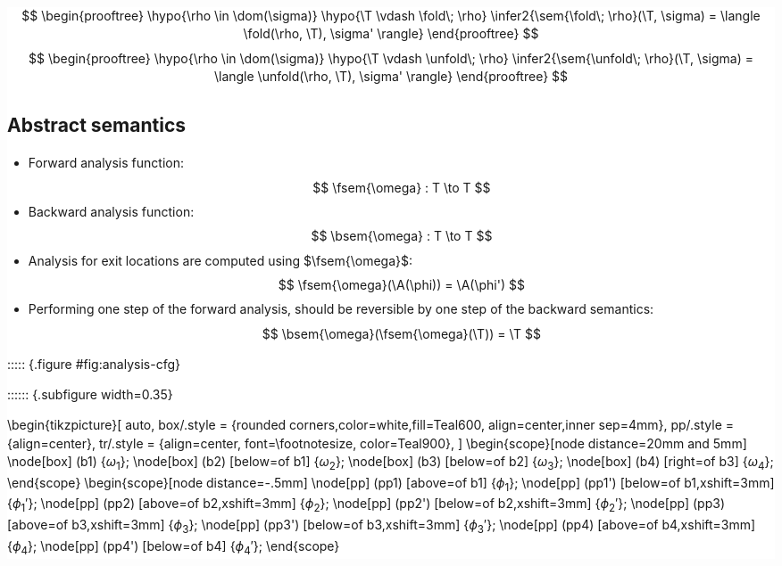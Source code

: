 $$
\begin{prooftree}
    \hypo{\rho \in \dom(\sigma)}
    \hypo{\T \vdash \fold\; \rho}
    \infer2{\sem{\fold\; \rho}(\T, \sigma) = \langle \fold(\rho, \T), \sigma' \rangle}
\end{prooftree}
$$
$$
\begin{prooftree}
    \hypo{\rho \in \dom(\sigma)}
    \hypo{\T \vdash \unfold\; \rho}
    \infer2{\sem{\unfold\; \rho}(\T, \sigma) = \langle \unfold(\rho, \T), \sigma' \rangle}
\end{prooftree}
$$

## Abstract semantics

- Forward analysis function:
$$
\fsem{\omega} : T \to T
$$
- Backward analysis function:
$$
\bsem{\omega} : T \to T
$$
- Analysis for exit locations are computed using $\fsem{\omega}$:
$$
\fsem{\omega}(\A(\phi)) = \A(\phi')
$$
- Performing one step of the forward analysis, should be reversible by one step of the backward semantics:
$$
\bsem{\omega}(\fsem{\omega}(\T)) = \T
$$



::::: {.figure #fig:analysis-cfg}

:::::: {.subfigure width=0.35}

\begin{tikzpicture}[
    auto,
    box/.style = {rounded corners,color=white,fill=Teal600,
        align=center,inner sep=4mm},
    pp/.style = {align=center},
    tr/.style = {align=center, font=\footnotesize, color=Teal900},
]
    \begin{scope}[node distance=20mm and 5mm]
        \node[box] (b1)                  {$\omega_1$};
        \node[box] (b2) [below=of b1]    {$\omega_2$};
        \node[box] (b3) [below=of b2]    {$\omega_3$};
        \node[box] (b4) [right=of b3]    {$\omega_4$};
    \end{scope}
    \begin{scope}[node distance=-.5mm]
        \node[pp] (pp1) [above=of b1]    {$\phi_1$};
        \node[pp] (pp1') [below=of b1,xshift=3mm]   {$\phi_1'$};
        \node[pp] (pp2) [above=of b2,xshift=3mm]    {$\phi_2$};
        \node[pp] (pp2') [below=of b2,xshift=3mm]   {$\phi_2'$};
        \node[pp] (pp3) [above=of b3,xshift=3mm]    {$\phi_3$};
        \node[pp] (pp3') [below=of b3,xshift=3mm]   {$\phi_3'$};
        \node[pp] (pp4) [above=of b4,xshift=3mm]    {$\phi_4$};
        \node[pp] (pp4') [below=of b4]   {$\phi_4'$};
    \end{scope}
